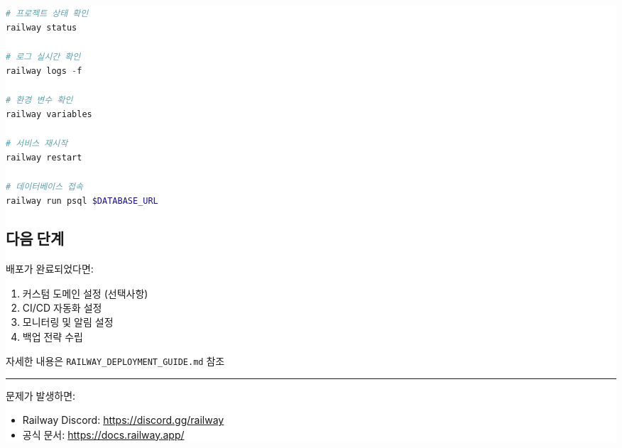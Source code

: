 ```powershell
# 프로젝트 상태 확인
railway status

# 로그 실시간 확인
railway logs -f

# 환경 변수 확인
railway variables

# 서비스 재시작
railway restart

# 데이터베이스 접속
railway run psql $DATABASE_URL
```

## 다음 단계

배포가 완료되었다면:
1. 커스텀 도메인 설정 (선택사항)
2. CI/CD 자동화 설정
3. 모니터링 및 알림 설정
4. 백업 전략 수립

자세한 내용은 `RAILWAY_DEPLOYMENT_GUIDE.md` 참조

---

문제가 발생하면:
- Railway Discord: https://discord.gg/railway
- 공식 문서: https://docs.railway.app/
